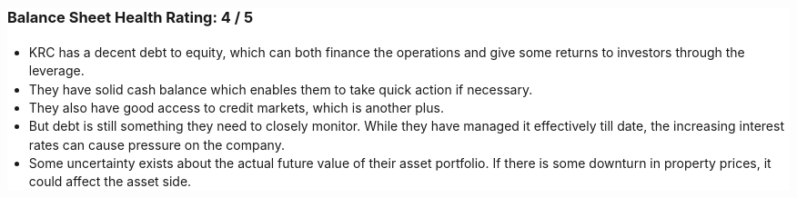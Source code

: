 ### Balance Sheet Health Rating: 4 / 5
*  KRC has a decent debt to equity, which can both finance the operations and give some returns to investors through the leverage.
*  They have solid cash balance which enables them to take quick action if necessary.
* They also have good access to credit markets, which is another plus.
* But debt is still something they need to closely monitor. While they have managed it effectively till date, the increasing interest rates can cause pressure on the company.
*   Some uncertainty exists about the actual future value of their asset portfolio. If there is some downturn in property prices, it could affect the asset side.
